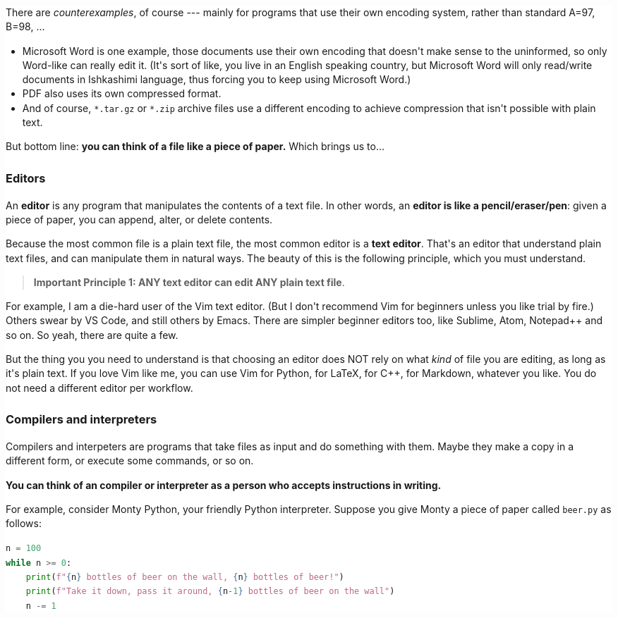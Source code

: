 [^4]: Ankan recently converted to Arch Linux. Join the dark side.

There are *counterexamples*, of course --- mainly for programs that use
their own encoding system, rather than standard A=97, B=98, ...

* Microsoft Word is one example, those documents use their own encoding that
	doesn't make sense to the uninformed, so only Word-like can really edit it.
	(It's sort of like, you live in an English speaking country,
	but Microsoft Word will only read/write documents in Ishkashimi language,
	thus forcing you to keep using Microsoft Word.)
* PDF also uses its own compressed format.
* And of course, `*.tar.gz` or `*.zip` archive files use a different
	encoding to achieve compression that isn't possible with plain text.

But bottom line: **you can think of a file like a piece of paper.**
Which brings us to...

### Editors

An **editor** is any program that manipulates the contents of a text file.
In other words, an **editor is like a pencil/eraser/pen**:
given a piece of paper, you can append, alter, or delete contents.

Because the most common file is a plain text file,
the most common editor is a **text editor**.
That's an editor that understand plain text files,
and can manipulate them in natural ways.
The beauty of this is the following principle,
which you must understand.

> **Important Principle 1: ANY text editor can edit ANY plain text file**.

For example, I am a die-hard user of the Vim text editor.
(But I don't recommend Vim for beginners unless you like trial by fire.)
Others swear by VS Code, and still others by Emacs.
There are simpler beginner editors too, like Sublime, Atom, Notepad++ and so on.
So yeah, there are quite a few.

But the thing you you need to understand is that choosing an editor does NOT
rely on what *kind* of file you are editing, as long as it's plain text.
If you love Vim like me, you can use Vim for Python, for LaTeX, for C++, for
Markdown, whatever you like. You do not need a different editor per workflow.

### Compilers and interpreters

Compilers and interpeters are programs that take files as input and do something with them.
Maybe they make a copy in a different form, or execute some commands, or so on.

**You can think of an compiler or interpreter as a person
who accepts instructions in writing.**

For example, consider Monty Python, your friendly Python interpreter.
Suppose you give Monty a piece of paper called `beer.py` as follows:

```python
n = 100
while n >= 0:
	print(f"{n} bottles of beer on the wall, {n} bottles of beer!")
	print(f"Take it down, pass it around, {n-1} bottles of beer on the wall")
	n -= 1
```


[^0]: To draw an analogy, imagine a friendly alien visiting Earth for first time.
[^mac]: Apparently, Finder on OSX hides the home folder. Go figure.
[^1]: Some terminology confusion these days as "terminal", "terminal emulator",
[^2]: Allegiances: I use `xfce4-terminal` as the wrapper around my terminal, and
[^3]: That's because the shell is deliberately hidden
[redhat]: https://www.redhat.com/sysadmin/navigating-filesystem-linux-terminal